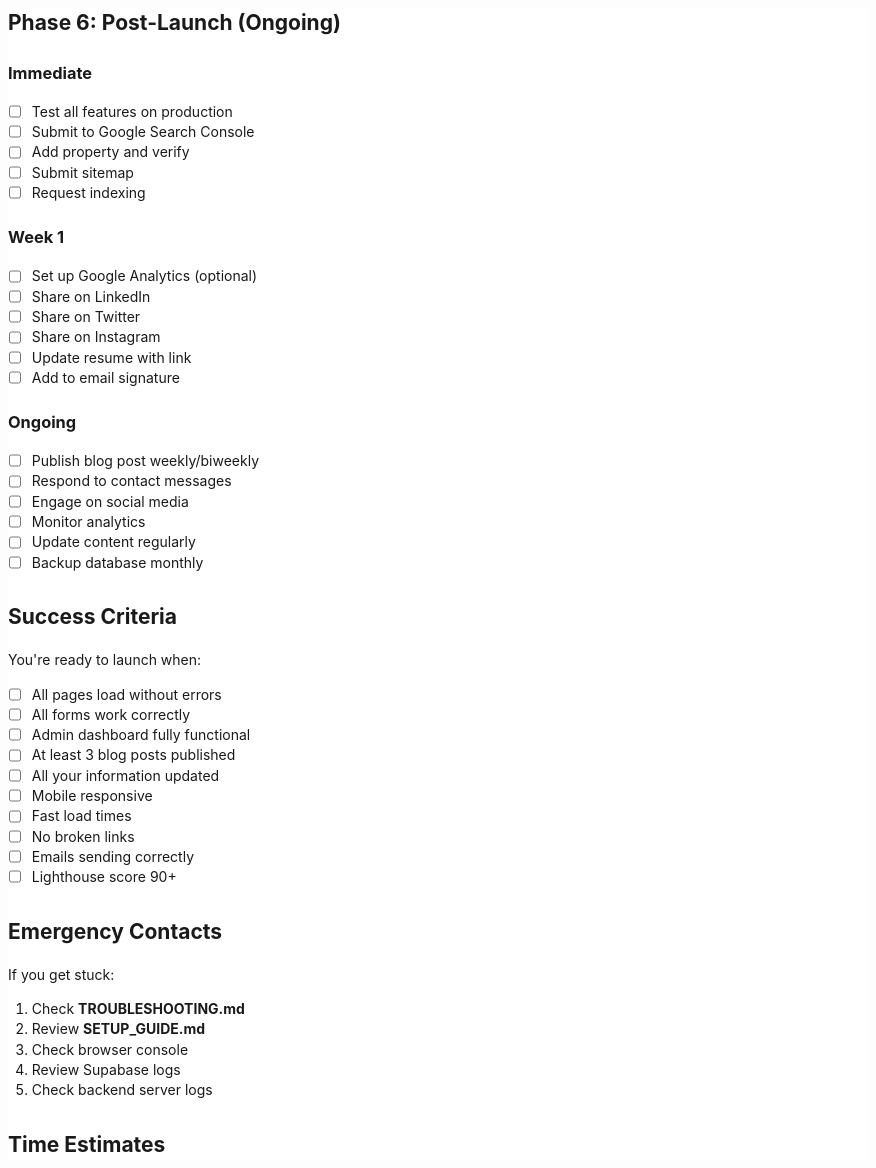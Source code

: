 ## Phase 6: Post-Launch (Ongoing)

### Immediate
- [ ] Test all features on production
- [ ] Submit to Google Search Console
- [ ] Add property and verify
- [ ] Submit sitemap
- [ ] Request indexing

### Week 1
- [ ] Set up Google Analytics (optional)
- [ ] Share on LinkedIn
- [ ] Share on Twitter
- [ ] Share on Instagram
- [ ] Update resume with link
- [ ] Add to email signature

### Ongoing
- [ ] Publish blog post weekly/biweekly
- [ ] Respond to contact messages
- [ ] Engage on social media
- [ ] Monitor analytics
- [ ] Update content regularly
- [ ] Backup database monthly

## Success Criteria

You're ready to launch when:
- [ ] All pages load without errors
- [ ] All forms work correctly
- [ ] Admin dashboard fully functional
- [ ] At least 3 blog posts published
- [ ] All your information updated
- [ ] Mobile responsive
- [ ] Fast load times
- [ ] No broken links
- [ ] Emails sending correctly
- [ ] Lighthouse score 90+

## Emergency Contacts

If you get stuck:
1. Check **TROUBLESHOOTING.md**
2. Review **SETUP_GUIDE.md**
3. Check browser console
4. Review Supabase logs
5. Check backend server logs

## Time Estimates

